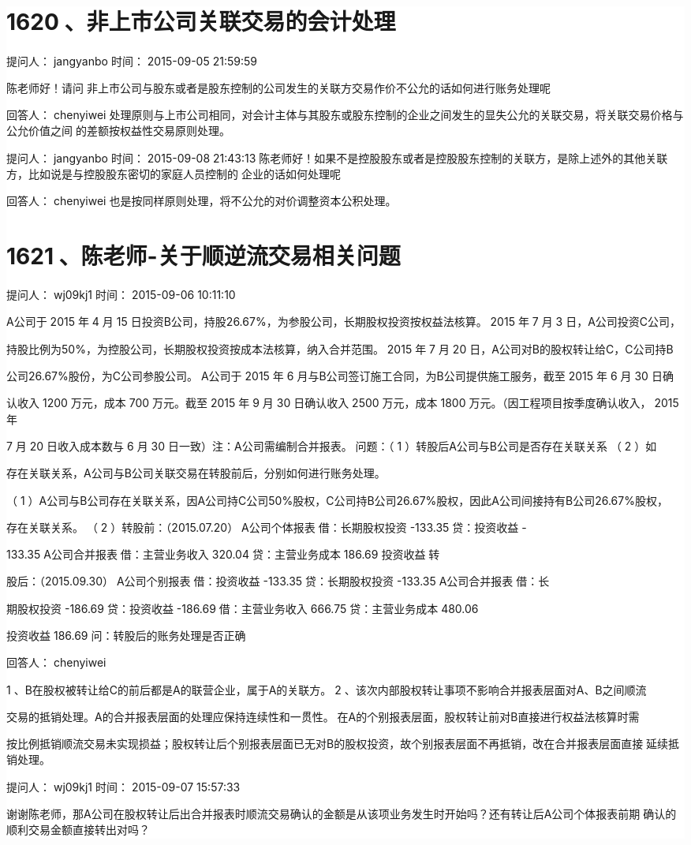 # 1620 、非上市公司关联交易的会计处理

提问人： jangyanbo 时间： 2015-09-05 21:59:59

陈老师好！请问 非上市公司与股东或者是股东控制的公司发生的关联方交易作价不公允的话如何进行账务处理呢

回答人： chenyiwei
处理原则与上市公司相同，对会计主体与其股东或股东控制的企业之间发生的显失公允的关联交易，将关联交易价格与公允价值之间
的差额按权益性交易原则处理。

提问人： jangyanbo 时间： 2015-09-08 21:43:13
陈老师好！如果不是控股股东或者是控股股东控制的关联方，是除上述外的其他关联方，比如说是与控股股东密切的家庭人员控制的
企业的话如何处理呢

回答人： chenyiwei
也是按同样原则处理，将不公允的对价调整资本公积处理。

# 1621 、陈老师-关于顺逆流交易相关问题

提问人： wj09kj1 时间： 2015-09-06 10:11:10

A公司于 2015 年 4 月 15 日投资B公司，持股26.67%，为参股公司，长期股权投资按权益法核算。 2015 年 7 月 3 日，A公司投资C公司，

持股比例为50%，为控股公司，长期股权投资按成本法核算，纳入合并范围。 2015 年 7 月 20 日，A公司对B的股权转让给C，C公司持B

公司26.67%股份，为C公司参股公司。 A公司于 2015 年 6 月与B公司签订施工合同，为B公司提供施工服务，截至 2015 年 6 月 30 日确

认收入 1200 万元，成本 700 万元。截至 2015 年 9 月 30 日确认收入 2500 万元，成本 1800 万元。（因工程项目按季度确认收入， 2015 年

7 月 20 日收入成本数与 6 月 30 日一致）注：A公司需编制合并报表。 问题：（ 1 ）转股后A公司与B公司是否存在关联关系 （ 2 ）如

存在关联关系，A公司与B公司关联交易在转股前后，分别如何进行账务处理。

（ 1 ）A公司与B公司存在关联关系，因A公司持C公司50%股权，C公司持B公司26.67%股权，因此A公司间接持有B公司26.67%股权，

存在关联关系。 （ 2 ）转股前：（2015.07.20） A公司个体报表 借：长期股权投资 -133.35 贷：投资收益 -

133.35 A公司合并报表 借：主营业务收入 320.04 贷：主营业务成本 186.69 投资收益 转

股后：（2015.09.30） A公司个别报表 借：投资收益 -133.35 贷：长期股权投资 -133.35 A公司合并报表 借：长

期股权投资 -186.69 贷：投资收益 -186.69 借：主营业务收入 666.75 贷：主营业务成本 480.06

投资收益 186.69 问：转股后的账务处理是否正确

回答人： chenyiwei

1 、B在股权被转让给C的前后都是A的联营企业，属于A的关联方。 2 、该次内部股权转让事项不影响合并报表层面对A、B之间顺流

交易的抵销处理。A的合并报表层面的处理应保持连续性和一贯性。 在A的个别报表层面，股权转让前对B直接进行权益法核算时需

按比例抵销顺流交易未实现损益；股权转让后个别报表层面已无对B的股权投资，故个别报表层面不再抵销，改在合并报表层面直接
延续抵销处理。


提问人： wj09kj1 时间： 2015-09-07 15:57:33

谢谢陈老师，那A公司在股权转让后出合并报表时顺流交易确认的金额是从该项业务发生时开始吗？还有转让后A公司个体报表前期
确认的顺利交易金额直接转出对吗？
